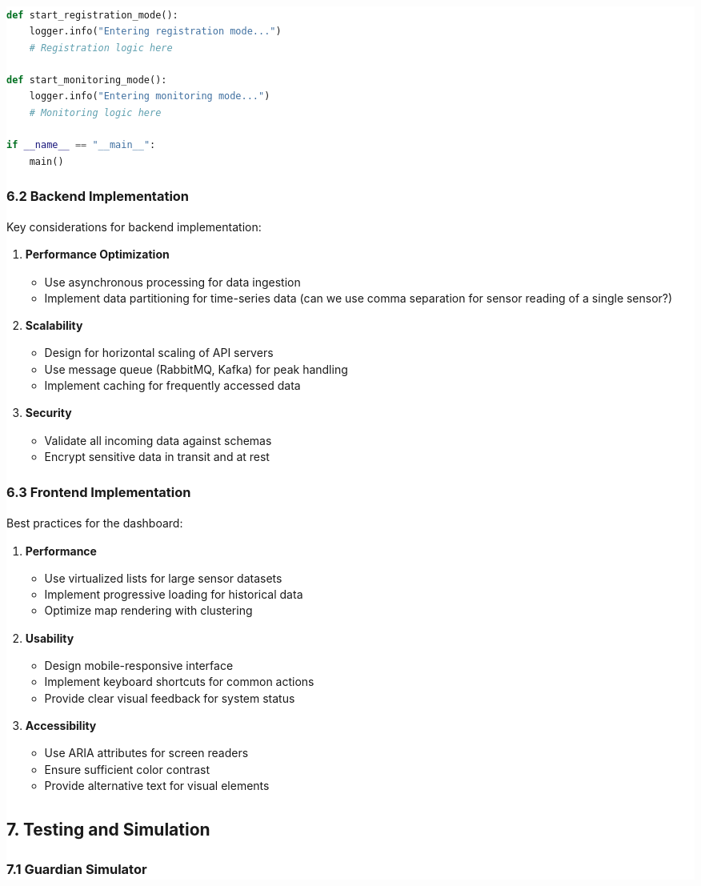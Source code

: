    ```python
   def start_registration_mode():
       logger.info("Entering registration mode...")
       # Registration logic here
   
   def start_monitoring_mode():
       logger.info("Entering monitoring mode...")
       # Monitoring logic here
   
   if __name__ == "__main__":
       main()
   ```

### 6.2 Backend Implementation

Key considerations for backend implementation:

1. **Performance Optimization**
   - Use asynchronous processing for data ingestion
   - Implement data partitioning for time-series data (can we use comma separation for sensor reading of a single sensor?)

2. **Scalability**
   - Design for horizontal scaling of API servers
   - Use message queue (RabbitMQ, Kafka) for peak handling
   - Implement caching for frequently accessed data

3. **Security**
   - Validate all incoming data against schemas
   - Encrypt sensitive data in transit and at rest

### 6.3 Frontend Implementation

Best practices for the dashboard:

1. **Performance**
   - Use virtualized lists for large sensor datasets
   - Implement progressive loading for historical data
   - Optimize map rendering with clustering

2. **Usability**
   - Design mobile-responsive interface
   - Implement keyboard shortcuts for common actions
   - Provide clear visual feedback for system status

3. **Accessibility**
   - Use ARIA attributes for screen readers
   - Ensure sufficient color contrast
   - Provide alternative text for visual elements

## 7. Testing and Simulation

### 7.1 Guardian Simulator
